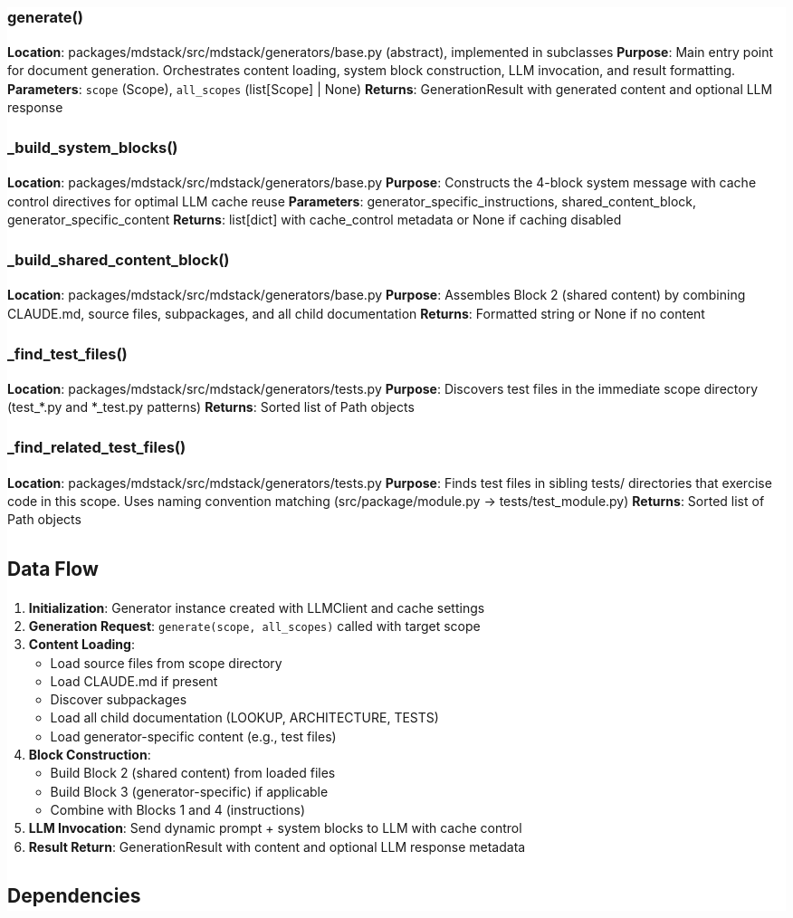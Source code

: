 ### generate()
**Location**: packages/mdstack/src/mdstack/generators/base.py (abstract), implemented in subclasses
**Purpose**: Main entry point for document generation. Orchestrates content loading, system block construction, LLM invocation, and result formatting.
**Parameters**: `scope` (Scope), `all_scopes` (list[Scope] | None)
**Returns**: GenerationResult with generated content and optional LLM response

### _build_system_blocks()
**Location**: packages/mdstack/src/mdstack/generators/base.py
**Purpose**: Constructs the 4-block system message with cache control directives for optimal LLM cache reuse
**Parameters**: generator_specific_instructions, shared_content_block, generator_specific_content
**Returns**: list[dict] with cache_control metadata or None if caching disabled

### _build_shared_content_block()
**Location**: packages/mdstack/src/mdstack/generators/base.py
**Purpose**: Assembles Block 2 (shared content) by combining CLAUDE.md, source files, subpackages, and all child documentation
**Returns**: Formatted string or None if no content

### _find_test_files()
**Location**: packages/mdstack/src/mdstack/generators/tests.py
**Purpose**: Discovers test files in the immediate scope directory (test_*.py and *_test.py patterns)
**Returns**: Sorted list of Path objects

### _find_related_test_files()
**Location**: packages/mdstack/src/mdstack/generators/tests.py
**Purpose**: Finds test files in sibling tests/ directories that exercise code in this scope. Uses naming convention matching (src/package/module.py → tests/test_module.py)
**Returns**: Sorted list of Path objects

## Data Flow

1. **Initialization**: Generator instance created with LLMClient and cache settings
2. **Generation Request**: `generate(scope, all_scopes)` called with target scope
3. **Content Loading**: 
   - Load source files from scope directory
   - Load CLAUDE.md if present
   - Discover subpackages
   - Load all child documentation (LOOKUP, ARCHITECTURE, TESTS)
   - Load generator-specific content (e.g., test files)
4. **Block Construction**:
   - Build Block 2 (shared content) from loaded files
   - Build Block 3 (generator-specific) if applicable
   - Combine with Blocks 1 and 4 (instructions)
5. **LLM Invocation**: Send dynamic prompt + system blocks to LLM with cache control
6. **Result Return**: GenerationResult with content and optional LLM response metadata

## Dependencies
